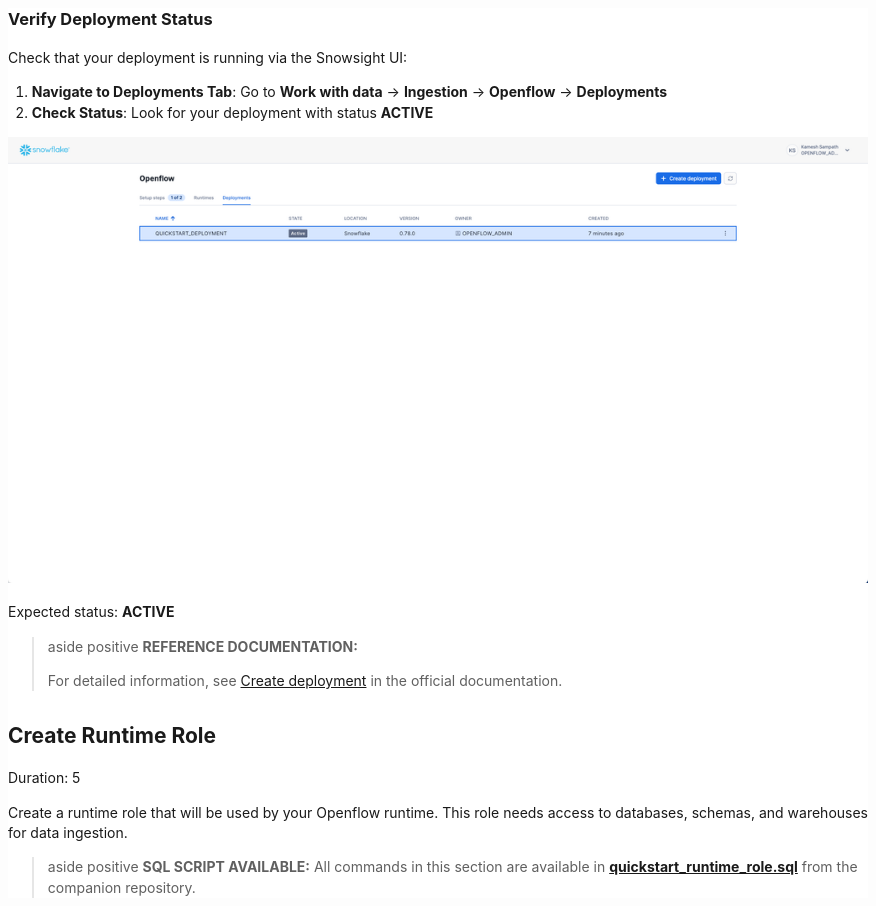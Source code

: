 ### Verify Deployment Status

Check that your deployment is running via the Snowsight UI:

1. **Navigate to Deployments Tab**: Go to **Work with data** → **Ingestion** → **Openflow** → **Deployments**
2. **Check Status**: Look for your deployment with status **ACTIVE**

![Openflow Deployment Active Status](assets/openflow_spcs_deployment_active_example.png)

Expected status: **ACTIVE**

> aside positive
> **REFERENCE DOCUMENTATION:**
>
> For detailed information, see [Create deployment](https://docs.snowflake.com/en/user-guide/data-integration/openflow/setup-openflow-spcs-deployment) in the official documentation.


## Create Runtime Role

Duration: 5

Create a runtime role that will be used by your Openflow runtime. This role needs access to databases, schemas, and warehouses for data ingestion.

> aside positive
> **SQL SCRIPT AVAILABLE:** All commands in this section are available in **[quickstart_runtime_role.sql](https://github.com/Snowflake-Labs/sfguide-getting-started-with-openflow-spcs/blob/main/sql/quickstart_runtime_role.sql)** from the companion repository.
